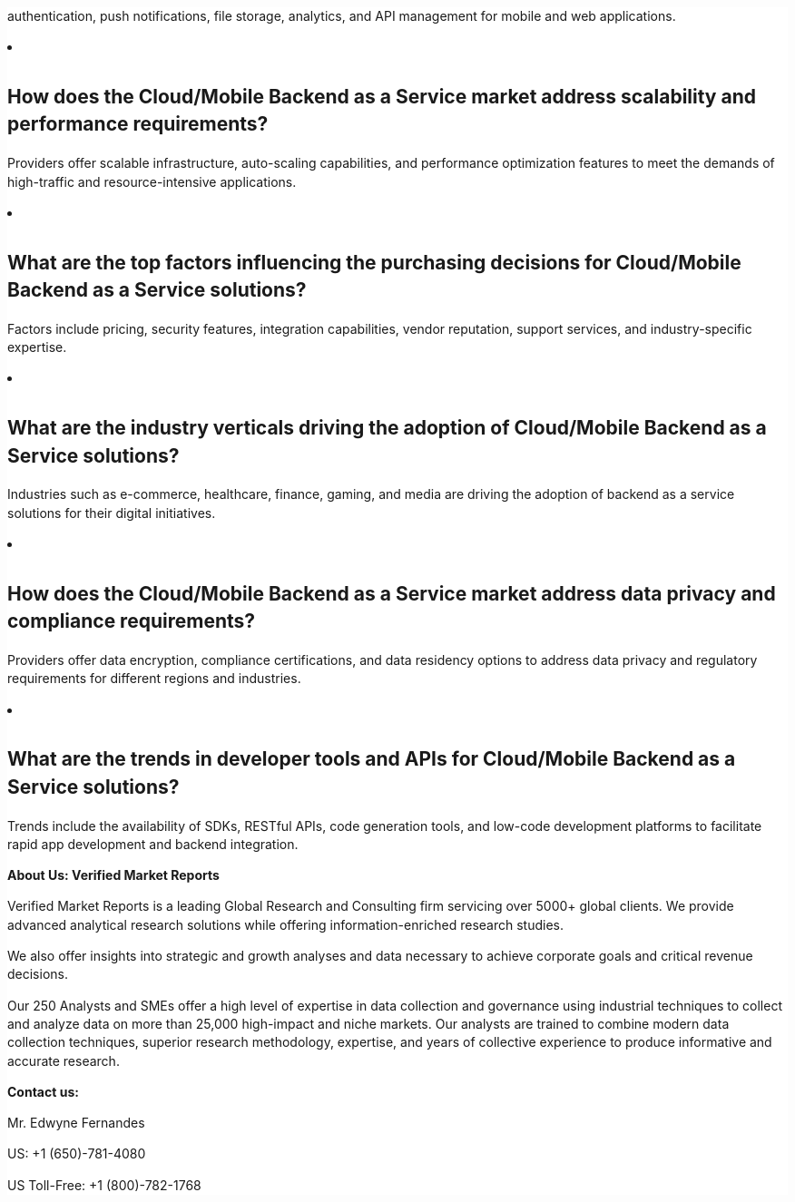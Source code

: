 authentication, push notifications, file storage, analytics, and API management for mobile and web applications.</p> </li> <li> <h2>How does the Cloud/Mobile Backend as a Service market address scalability and performance requirements?</h2> <p>Providers offer scalable infrastructure, auto-scaling capabilities, and performance optimization features to meet the demands of high-traffic and resource-intensive applications.</p> </li> <li> <h2>What are the top factors influencing the purchasing decisions for Cloud/Mobile Backend as a Service solutions?</h2> <p>Factors include pricing, security features, integration capabilities, vendor reputation, support services, and industry-specific expertise.</p> </li> <li> <h2>What are the industry verticals driving the adoption of Cloud/Mobile Backend as a Service solutions?</h2> <p>Industries such as e-commerce, healthcare, finance, gaming, and media are driving the adoption of backend as a service solutions for their digital initiatives.</p> </li> <li> <h2>How does the Cloud/Mobile Backend as a Service market address data privacy and compliance requirements?</h2> <p>Providers offer data encryption, compliance certifications, and data residency options to address data privacy and regulatory requirements for different regions and industries.</p> </li> <li> <h2>What are the trends in developer tools and APIs for Cloud/Mobile Backend as a Service solutions?</h2> <p>Trends include the availability of SDKs, RESTful APIs, code generation tools, and low-code development platforms to facilitate rapid app development and backend integration.</p> </li></ol></body></html></h3><p id="" class=""><strong>About Us: Verified Market Reports</strong></p><p id="" class="">Verified Market Reports is a leading Global Research and Consulting firm servicing over 5000+ global clients. We provide advanced analytical research solutions while offering information-enriched research studies.</p><p id="" class="">We also offer insights into strategic and growth analyses and data necessary to achieve corporate goals and critical revenue decisions.</p><p id="" class="">Our 250 Analysts and SMEs offer a high level of expertise in data collection and governance using industrial techniques to collect and analyze data on more than 25,000 high-impact and niche markets. Our analysts are trained to combine modern data collection techniques, superior research methodology, expertise, and years of collective experience to produce informative and accurate research.</p><p id="" class=""><strong>Contact us:</strong></p><p id="" class="">Mr. Edwyne Fernandes</p><p id="" class="">US: +1 (650)-781-4080</p><p id="" class="">US Toll-Free: +1 (800)-782-1768</p>
